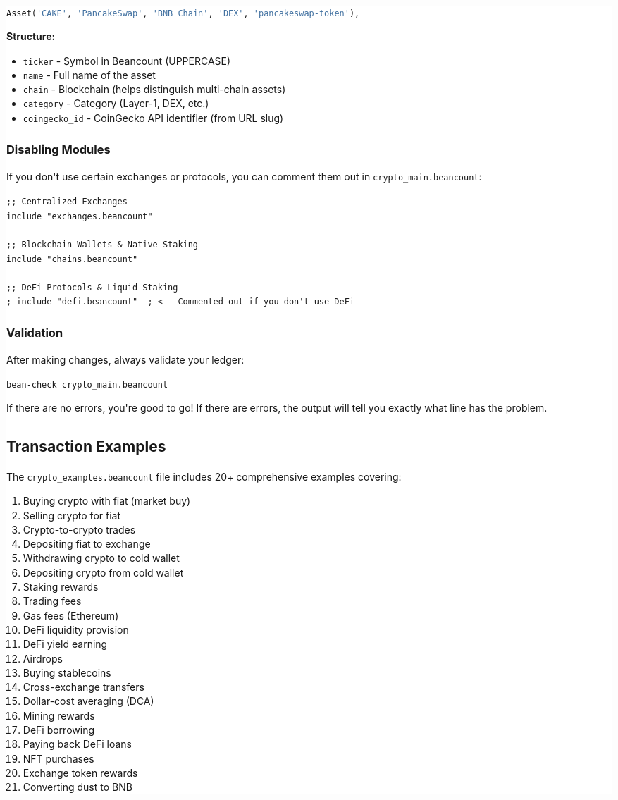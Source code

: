 ```python
Asset('CAKE', 'PancakeSwap', 'BNB Chain', 'DEX', 'pancakeswap-token'),
```

**Structure:**

- `ticker` - Symbol in Beancount (UPPERCASE)
- `name` - Full name of the asset
- `chain` - Blockchain (helps distinguish multi-chain assets)
- `category` - Category (Layer-1, DEX, etc.)
- `coingecko_id` - CoinGecko API identifier (from URL slug)

### Disabling Modules

If you don't use certain exchanges or protocols, you can comment them out in `crypto_main.beancount`:

```beancount
;; Centralized Exchanges
include "exchanges.beancount"

;; Blockchain Wallets & Native Staking
include "chains.beancount"

;; DeFi Protocols & Liquid Staking
; include "defi.beancount"  ; <-- Commented out if you don't use DeFi
```

### Validation

After making changes, always validate your ledger:

```bash
bean-check crypto_main.beancount
```

If there are no errors, you're good to go! If there are errors, the output will tell you exactly what line has the problem.

## Transaction Examples

The `crypto_examples.beancount` file includes 20+ comprehensive examples covering:

1. Buying crypto with fiat (market buy)
2. Selling crypto for fiat
3. Crypto-to-crypto trades
4. Depositing fiat to exchange
5. Withdrawing crypto to cold wallet
6. Depositing crypto from cold wallet
7. Staking rewards
8. Trading fees
9. Gas fees (Ethereum)
10. DeFi liquidity provision
11. DeFi yield earning
12. Airdrops
13. Buying stablecoins
14. Cross-exchange transfers
15. Dollar-cost averaging (DCA)
16. Mining rewards
17. DeFi borrowing
18. Paying back DeFi loans
19. NFT purchases
20. Exchange token rewards
21. Converting dust to BNB
